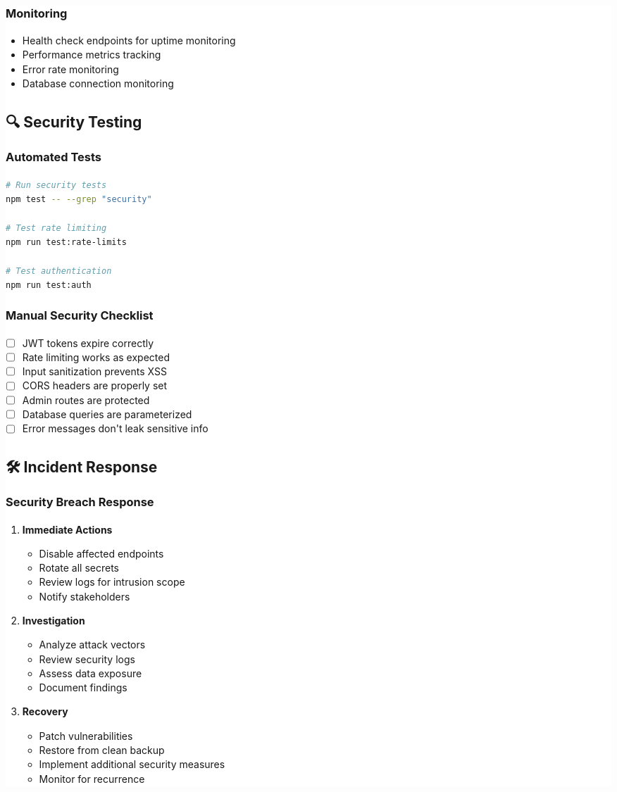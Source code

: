 ### Monitoring
- Health check endpoints for uptime monitoring
- Performance metrics tracking
- Error rate monitoring
- Database connection monitoring

## 🔍 Security Testing

### Automated Tests
```bash
# Run security tests
npm test -- --grep "security"

# Test rate limiting
npm run test:rate-limits

# Test authentication
npm run test:auth
```

### Manual Security Checklist
- [ ] JWT tokens expire correctly
- [ ] Rate limiting works as expected
- [ ] Input sanitization prevents XSS
- [ ] CORS headers are properly set
- [ ] Admin routes are protected
- [ ] Database queries are parameterized
- [ ] Error messages don't leak sensitive info

## 🛠️ Incident Response

### Security Breach Response
1. **Immediate Actions**
   - Disable affected endpoints
   - Rotate all secrets
   - Review logs for intrusion scope
   - Notify stakeholders

2. **Investigation**
   - Analyze attack vectors
   - Review security logs
   - Assess data exposure
   - Document findings

3. **Recovery**
   - Patch vulnerabilities
   - Restore from clean backup
   - Implement additional security measures
   - Monitor for recurrence
